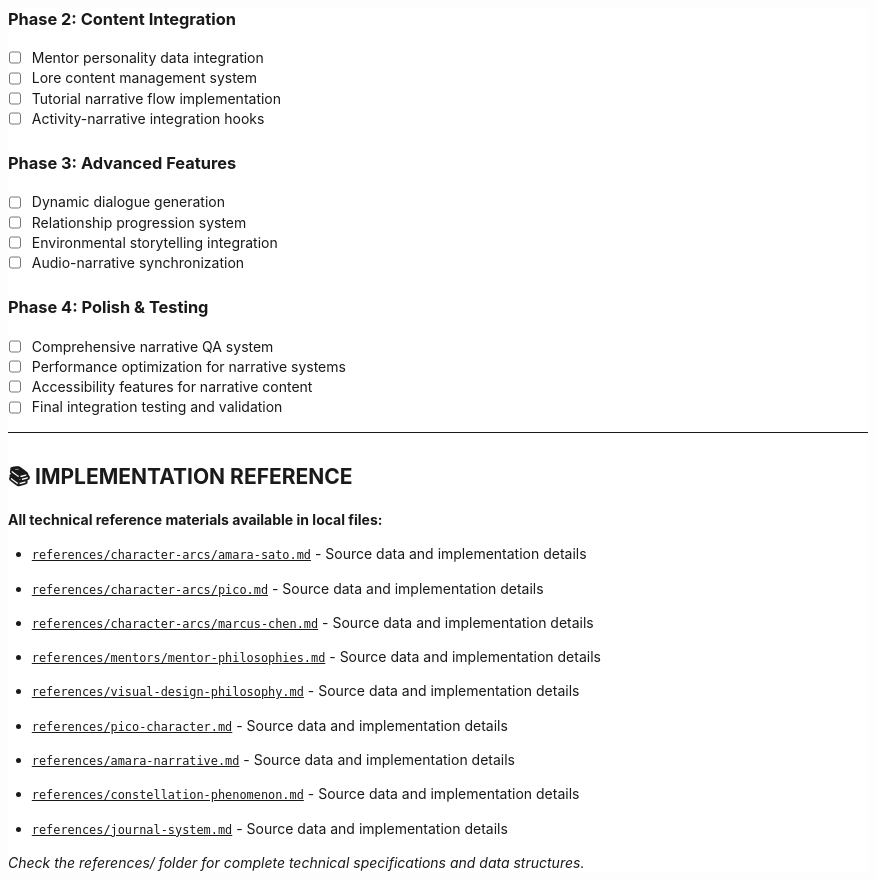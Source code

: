 ### Phase 2: Content Integration
- [ ] Mentor personality data integration
- [ ] Lore content management system
- [ ] Tutorial narrative flow implementation
- [ ] Activity-narrative integration hooks

### Phase 3: Advanced Features
- [ ] Dynamic dialogue generation
- [ ] Relationship progression system
- [ ] Environmental storytelling integration
- [ ] Audio-narrative synchronization

### Phase 4: Polish & Testing
- [ ] Comprehensive narrative QA system
- [ ] Performance optimization for narrative systems
- [ ] Accessibility features for narrative content
- [ ] Final integration testing and validation

---

## 📚 IMPLEMENTATION REFERENCE


**All technical reference materials available in local files:**

- [`references/character-arcs/amara-sato.md`](references/character-arcs/amara-sato.md) - Source data and implementation details

- [`references/character-arcs/pico.md`](references/character-arcs/pico.md) - Source data and implementation details

- [`references/character-arcs/marcus-chen.md`](references/character-arcs/marcus-chen.md) - Source data and implementation details

- [`references/mentors/mentor-philosophies.md`](references/mentors/mentor-philosophies.md) - Source data and implementation details

- [`references/visual-design-philosophy.md`](references/visual-design-philosophy.md) - Source data and implementation details

- [`references/pico-character.md`](references/pico-character.md) - Source data and implementation details

- [`references/amara-narrative.md`](references/amara-narrative.md) - Source data and implementation details

- [`references/constellation-phenomenon.md`](references/constellation-phenomenon.md) - Source data and implementation details

- [`references/journal-system.md`](references/journal-system.md) - Source data and implementation details


*Check the references/ folder for complete technical specifications and data structures.*

